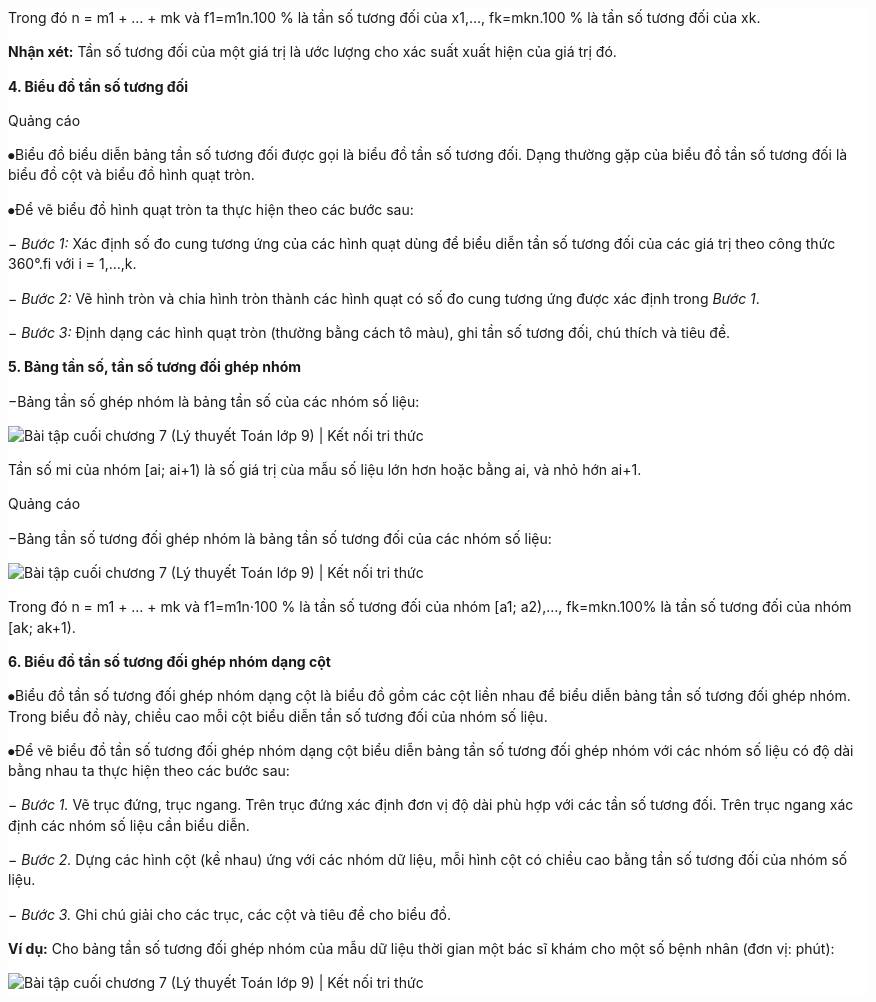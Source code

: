 Trong đó n = m1 \+ … + mk và f1=m1n.100 % là tần số tương đối của x1,…, fk=mkn.100 % là tần số tương đối của xk.

**Nhận xét:** Tần số tương đối của một giá trị là ước lượng cho xác suất xuất hiện của giá trị đó.

**4\. Biểu đồ tần số tương đối**

Quảng cáo

⦁Biểu đồ biểu diễn bảng tần số tương đối được gọi là biểu đồ tần số tương đối. Dạng thường gặp của biểu đồ tần số tương đối là biểu đồ cột và biểu đồ hình quạt tròn.

⦁Để vẽ biểu đồ hình quạt tròn ta thực hiện theo các bước sau:

− _Bước 1:_ Xác định số đo cung tương ứng của các hình quạt dùng để biểu diễn tần số tương đối của các giá trị theo công thức 360°.fi với i = 1,…,k.

− _Bước 2:_ Vẽ hình tròn và chia hình tròn thành các hình quạt có số đo cung tương ứng được xác định trong _Bước 1_.

− _Bước 3:_ Định dạng các hình quạt tròn (thường bằng cách tô màu), ghi tần số tương đối, chú thích và tiêu đề.

**5\. Bảng tần số, tần số tương đối ghép nhóm**

−Bảng tần số ghép nhóm là bảng tần số của các nhóm số liệu:

![Bài tập cuối chương 7 \(Lý thuyết Toán lớp 9\) | Kết nối tri thức](https://vietjack.com/toan-9-kn/images/ly-thuyet-bai-tap-cuoi-chuong-7-232928.PNG)

Tần số mi của nhóm [ai; ai+1) là số giá trị cùa mẫu số liệu lớn hơn hoặc bằng ai, và nhỏ hớn ai+1.

Quảng cáo

−Bảng tần số tương đối ghép nhóm là bảng tần số tương đối của các nhóm số liệu:

![Bài tập cuối chương 7 \(Lý thuyết Toán lớp 9\) | Kết nối tri thức](https://vietjack.com/toan-9-kn/images/ly-thuyet-bai-tap-cuoi-chuong-7-232927.PNG)

Trong đó n = m1 \+ … + mk và f1=m1n⋅100 % là tần số tương đối của nhóm [a1; a2),…, fk=mkn.100% là tần số tương đối của nhóm [ak; ak+1).

**6\. Biểu đồ tần số tương đối ghép nhóm dạng cột**

⦁Biểu đồ tần số tương đối ghép nhóm dạng cột là biểu đồ gồm các cột liền nhau để biểu diễn bảng tần số tương đối ghép nhóm. Trong biểu đồ này, chiều cao mỗi cột biểu diễn tần số tương đối của nhóm số liệu.

⦁Để vẽ biểu đồ tần số tương đối ghép nhóm dạng cột biểu diễn bảng tần số tương đối ghép nhóm với các nhóm số liệu có độ dài bằng nhau ta thực hiện theo các bước sau:

− _Bước 1._ Vẽ trục đứng, trục ngang. Trên trục đứng xác định đơn vị độ dài phù hợp với các tần số tương đối. Trên trục ngang xác định các nhóm số liệu cần biểu diễn. 

− _Bước 2._ Dựng các hình cột (kề nhau) ứng với các nhóm dữ liệu, mỗi hình cột có chiều cao bằng tần số tương đối của nhóm số liệu. 

− _Bước 3._ Ghi chú giải cho các trục, các cột và tiêu đề cho biểu đồ.

**Ví dụ:** Cho bảng tần số tương đối ghép nhóm của mẫu dữ liệu thời gian một bác sĩ khám cho một số bệnh nhân (đơn vị: phút):

![Bài tập cuối chương 7 \(Lý thuyết Toán lớp 9\) | Kết nối tri thức](https://vietjack.com/toan-9-kn/images/ly-thuyet-bai-tap-cuoi-chuong-7-232926.PNG)
